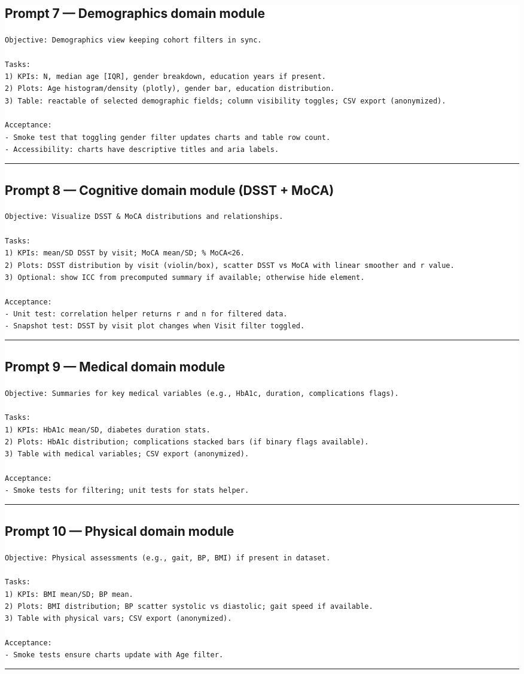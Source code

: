 
## Prompt 7 — Demographics domain module
```text
Objective: Demographics view keeping cohort filters in sync.

Tasks:
1) KPIs: N, median age [IQR], gender breakdown, education years if present.
2) Plots: Age histogram/density (plotly), gender bar, education distribution.
3) Table: reactable of selected demographic fields; column visibility toggles; CSV export (anonymized).

Acceptance:
- Smoke test that toggling gender filter updates charts and table row count.
- Accessibility: charts have descriptive titles and aria labels.
```

---

## Prompt 8 — Cognitive domain module (DSST + MoCA)
```text
Objective: Visualize DSST & MoCA distributions and relationships.

Tasks:
1) KPIs: mean/SD DSST by visit; MoCA mean/SD; % MoCA<26.
2) Plots: DSST distribution by visit (violin/box), scatter DSST vs MoCA with linear smoother and r value.
3) Optional: show ICC from precomputed summary if available; otherwise hide element.

Acceptance:
- Unit test: correlation helper returns r and n for filtered data.
- Snapshot test: DSST by visit plot changes when Visit filter toggled.
```

---

## Prompt 9 — Medical domain module
```text
Objective: Summaries for key medical variables (e.g., HbA1c, duration, complications flags).

Tasks:
1) KPIs: HbA1c mean/SD, diabetes duration stats.
2) Plots: HbA1c distribution; complications stacked bars (if binary flags available).
3) Table with medical variables; CSV export (anonymized).

Acceptance:
- Smoke tests for filtering; unit tests for stats helper.
```

---

## Prompt 10 — Physical domain module
```text
Objective: Physical assessments (e.g., gait, BP, BMI) if present in dataset.

Tasks:
1) KPIs: BMI mean/SD; BP mean.
2) Plots: BMI distribution; BP scatter systolic vs diastolic; gait speed if available.
3) Table with physical vars; CSV export (anonymized).

Acceptance:
- Smoke tests ensure charts update with Age filter.
```

---